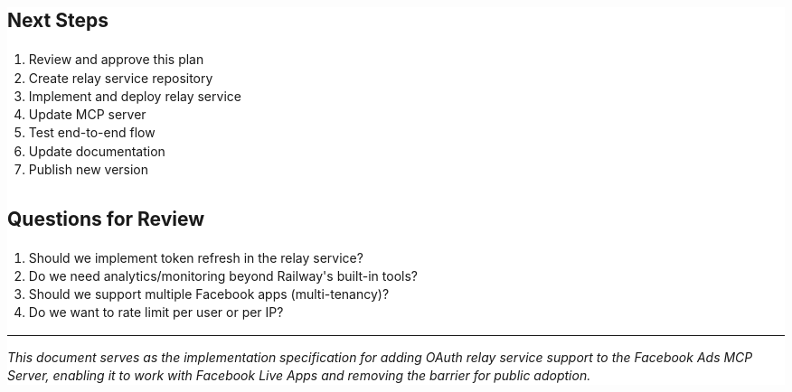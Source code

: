 ## Next Steps

1. Review and approve this plan
2. Create relay service repository
3. Implement and deploy relay service
4. Update MCP server
5. Test end-to-end flow
6. Update documentation
7. Publish new version

## Questions for Review

1. Should we implement token refresh in the relay service?
2. Do we need analytics/monitoring beyond Railway's built-in tools?
3. Should we support multiple Facebook apps (multi-tenancy)?
4. Do we want to rate limit per user or per IP?

---

*This document serves as the implementation specification for adding OAuth relay service support to the Facebook Ads MCP Server, enabling it to work with Facebook Live Apps and removing the barrier for public adoption.*